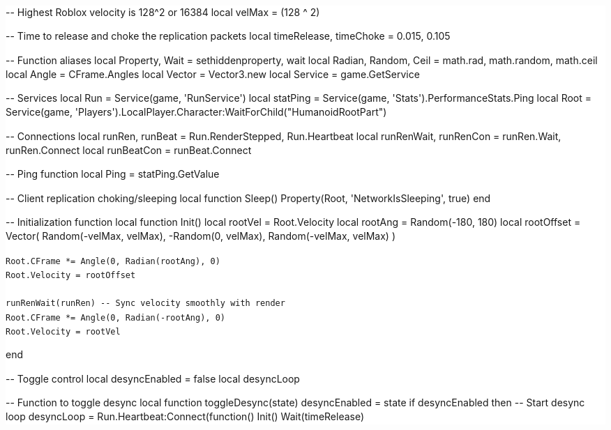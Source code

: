 -- Highest Roblox velocity is 128^2 or 16384
local velMax = (128 ^ 2)

-- Time to release and choke the replication packets
local timeRelease, timeChoke = 0.015, 0.105

-- Function aliases
local Property, Wait = sethiddenproperty, wait
local Radian, Random, Ceil = math.rad, math.random, math.ceil
local Angle = CFrame.Angles
local Vector = Vector3.new
local Service = game.GetService

-- Services
local Run = Service(game, 'RunService')
local statPing = Service(game, 'Stats').PerformanceStats.Ping
local Root = Service(game, 'Players').LocalPlayer.Character:WaitForChild("HumanoidRootPart")

-- Connections
local runRen, runBeat = Run.RenderStepped, Run.Heartbeat
local runRenWait, runRenCon = runRen.Wait, runRen.Connect
local runBeatCon = runBeat.Connect

-- Ping function
local Ping = statPing.GetValue

-- Client replication choking/sleeping
local function Sleep()
    Property(Root, 'NetworkIsSleeping', true)
end

-- Initialization function
local function Init()
    local rootVel = Root.Velocity
    local rootAng = Random(-180, 180)
    local rootOffset = Vector(
        Random(-velMax, velMax),
        -Random(0, velMax),
        Random(-velMax, velMax)
    )

    Root.CFrame *= Angle(0, Radian(rootAng), 0)
    Root.Velocity = rootOffset

    runRenWait(runRen) -- Sync velocity smoothly with render
    Root.CFrame *= Angle(0, Radian(-rootAng), 0)
    Root.Velocity = rootVel
end

-- Toggle control
local desyncEnabled = false
local desyncLoop

-- Function to toggle desync
local function toggleDesync(state)
    desyncEnabled = state
    if desyncEnabled then
        -- Start desync loop
        desyncLoop = Run.Heartbeat:Connect(function()
            Init()
            Wait(timeRelease)
            